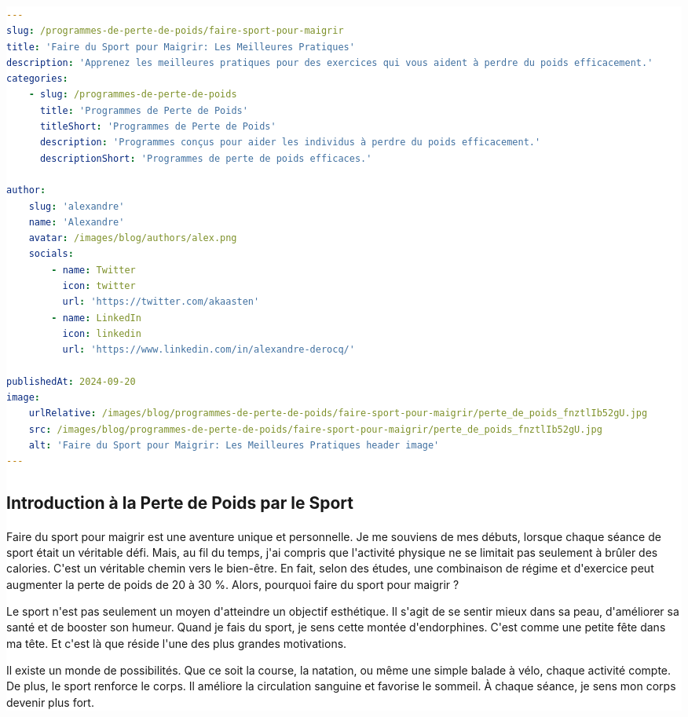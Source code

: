 ```yaml
---
slug: /programmes-de-perte-de-poids/faire-sport-pour-maigrir
title: 'Faire du Sport pour Maigrir: Les Meilleures Pratiques'
description: 'Apprenez les meilleures pratiques pour des exercices qui vous aident à perdre du poids efficacement.'
categories:
    - slug: /programmes-de-perte-de-poids
      title: 'Programmes de Perte de Poids'
      titleShort: 'Programmes de Perte de Poids'
      description: 'Programmes conçus pour aider les individus à perdre du poids efficacement.'
      descriptionShort: 'Programmes de perte de poids efficaces.'

author:
    slug: 'alexandre'
    name: 'Alexandre'
    avatar: /images/blog/authors/alex.png
    socials:
        - name: Twitter
          icon: twitter
          url: 'https://twitter.com/akaasten'
        - name: LinkedIn
          icon: linkedin
          url: 'https://www.linkedin.com/in/alexandre-derocq/'

publishedAt: 2024-09-20
image:
    urlRelative: /images/blog/programmes-de-perte-de-poids/faire-sport-pour-maigrir/perte_de_poids_fnztlIb52gU.jpg
    src: /images/blog/programmes-de-perte-de-poids/faire-sport-pour-maigrir/perte_de_poids_fnztlIb52gU.jpg
    alt: 'Faire du Sport pour Maigrir: Les Meilleures Pratiques header image'
---
```


## Introduction à la Perte de Poids par le Sport

Faire du sport pour maigrir est une aventure unique et personnelle. Je me souviens de mes débuts, lorsque chaque séance de sport était un véritable défi. Mais, au fil du temps, j'ai compris que l'activité physique ne se limitait pas seulement à brûler des calories. C'est un véritable chemin vers le bien-être. En fait, selon des études, une combinaison de régime et d'exercice peut augmenter la perte de poids de 20 à 30 %. Alors, pourquoi faire du sport pour maigrir ?

Le sport n'est pas seulement un moyen d'atteindre un objectif esthétique. Il s'agit de se sentir mieux dans sa peau, d'améliorer sa santé et de booster son humeur. Quand je fais du sport, je sens cette montée d'endorphines. C'est comme une petite fête dans ma tête. Et c'est là que réside l'une des plus grandes motivations.

Il existe un monde de possibilités. Que ce soit la course, la natation, ou même une simple balade à vélo, chaque activité compte. De plus, le sport renforce le corps. Il améliore la circulation sanguine et favorise le sommeil. À chaque séance, je sens mon corps devenir plus fort.
